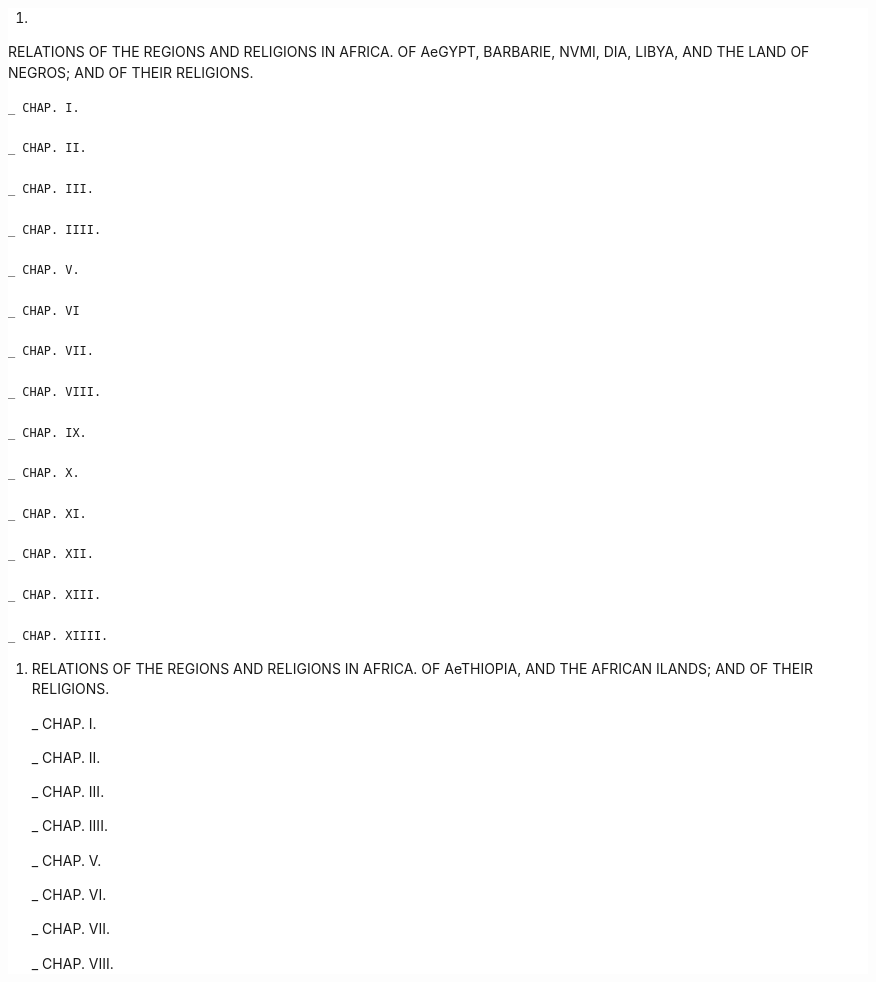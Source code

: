 1. 

RELATIONS OF THE
REGIONS AND RELIGIONS
IN AFRICA.
OF AeGYPT, BARBARIE, NVMI,
DIA, LIBYA, AND THE LAND
OF NEGROS; AND OF THEIR
RELIGIONS.

    _ CHAP. I.

    _ CHAP. II.

    _ CHAP. III.

    _ CHAP. IIII.

    _ CHAP. V.

    _ CHAP. VI

    _ CHAP. VII.

    _ CHAP. VIII.

    _ CHAP. IX.

    _ CHAP. X.

    _ CHAP. XI.

    _ CHAP. XII.

    _ CHAP. XIII.

    _ CHAP. XIIII.

1. RELATIONS OF THE
REGIONS AND RELIGIONS
IN AFRICA.
OF AeTHIOPIA, AND
THE AFRICAN ILANDS;
AND OF THEIR
RELIGIONS.

    _ CHAP. I.

    _ CHAP. II.

    _ CHAP. III.

    _ CHAP. IIII.

    _ CHAP. V.

    _ CHAP. VI.

    _ CHAP. VII.

    _ CHAP. VIII.
